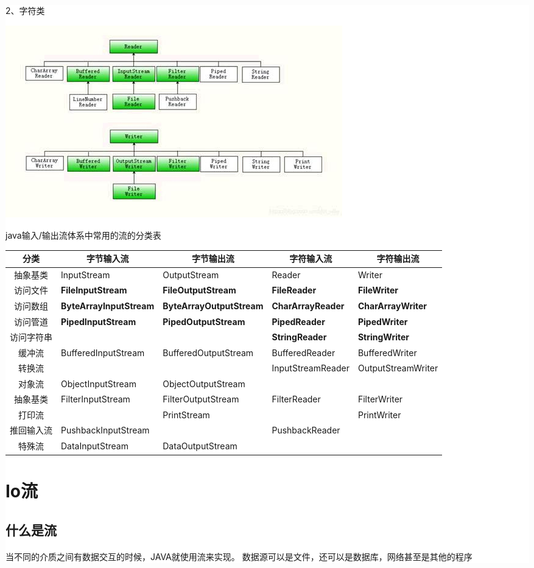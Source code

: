 2、字符类

![img](./io-note.assets/true-clip_image006.jpg)

java输入/输出流体系中常用的流的分类表

|    分类    | 字节输入流               | 字节输出流                | 字符输入流          | 字符输出流          |
| :--------: | ------------------------ | ------------------------- | ------------------- | ------------------- |
|  抽象基类  | InputStream              | OutputStream              | Reader              | Writer              |
|  访问文件  | **FileInputStream**      | **FileOutputStream**      | **FileReader**      | **FileWriter**      |
|  访问数组  | **ByteArrayInputStream** | **ByteArrayOutputStream** | **CharArrayReader** | **CharArrayWriter** |
|  访问管道  | **PipedInputStream**     | **PipedOutputStream**     | **PipedReader**     | **PipedWriter**     |
| 访问字符串 |                          |                           | **StringReader**    | **StringWriter**    |
|   缓冲流   | BufferedInputStream      | BufferedOutputStream      | BufferedReader      | BufferedWriter      |
|   转换流   |                          |                           | InputStreamReader   | OutputStreamWriter  |
|   对象流   | ObjectInputStream        | ObjectOutputStream        |                     |                     |
|  抽象基类  | FilterInputStream        | FilterOutputStream        | FilterReader        | FilterWriter        |
|   打印流   |                          | PrintStream               |                     | PrintWriter         |
| 推回输入流 | PushbackInputStream      |                           | PushbackReader      |                     |
|   特殊流   | DataInputStream          | DataOutputStream          |                     |                     |

# Io流

## 什么是流

当不同的介质之间有数据交互的时候，JAVA就使用流来实现。
 数据源可以是文件，还可以是数据库，网络甚至是其他的程序
